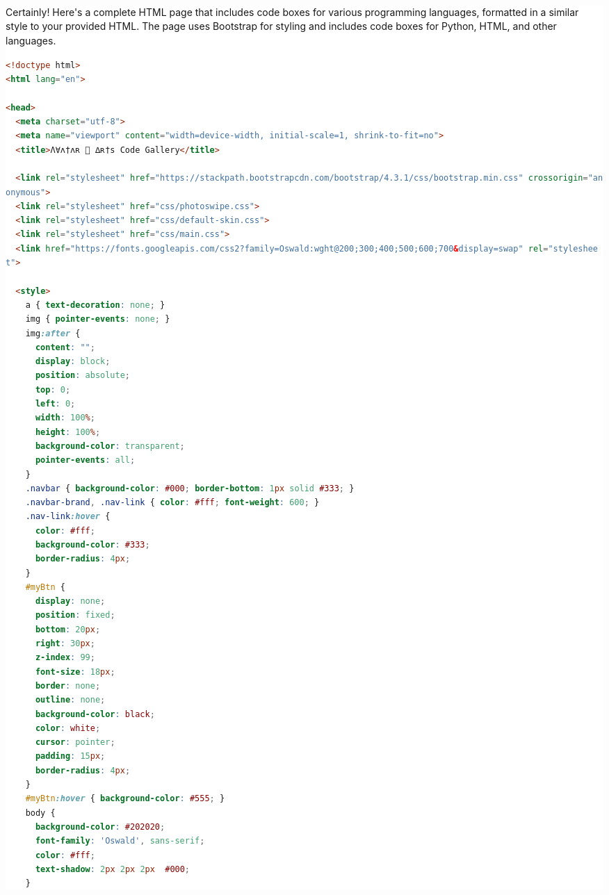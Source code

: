 Certainly! Here's a complete HTML page that includes code boxes for various programming languages, formatted in a similar style to your provided HTML. The page uses Bootstrap for styling and includes code boxes for Python, HTML, and other languages.

```html
<!doctype html>
<html lang="en">

<head>
  <meta charset="utf-8">
  <meta name="viewport" content="width=device-width, initial-scale=1, shrink-to-fit=no">
  <title>Λ∀ʌ†ʌʀ 🦄 ∆ʀ†s Code Gallery</title> 

  <link rel="stylesheet" href="https://stackpath.bootstrapcdn.com/bootstrap/4.3.1/css/bootstrap.min.css" crossorigin="anonymous">
  <link rel="stylesheet" href="css/photoswipe.css">
  <link rel="stylesheet" href="css/default-skin.css">
  <link rel="stylesheet" href="css/main.css">
  <link href="https://fonts.googleapis.com/css2?family=Oswald:wght@200;300;400;500;600;700&display=swap" rel="stylesheet">

  <style>
    a { text-decoration: none; }
    img { pointer-events: none; }
    img:after {
      content: "";
      display: block;
      position: absolute;
      top: 0;
      left: 0;
      width: 100%;
      height: 100%;
      background-color: transparent;
      pointer-events: all;
    }
    .navbar { background-color: #000; border-bottom: 1px solid #333; }
    .navbar-brand, .nav-link { color: #fff; font-weight: 600; }
    .nav-link:hover {
      color: #fff;
      background-color: #333;
      border-radius: 4px;
    }
    #myBtn {
      display: none;
      position: fixed;
      bottom: 20px;
      right: 30px;
      z-index: 99;
      font-size: 18px;
      border: none;
      outline: none;
      background-color: black;
      color: white;
      cursor: pointer;
      padding: 15px;
      border-radius: 4px;
    }
    #myBtn:hover { background-color: #555; }
    body {
      background-color: #202020;
      font-family: 'Oswald', sans-serif;
      color: #fff;
      text-shadow: 2px 2px 2px  #000;
    }
```